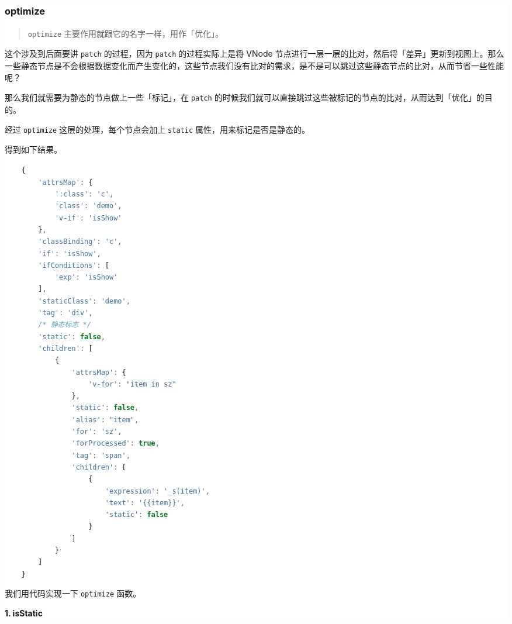 ### optimize

> `optimize` 主要作用就跟它的名字一样，用作「优化」。

这个涉及到后面要讲 `patch` 的过程，因为 `patch` 的过程实际上是将 VNode
节点进行一层一层的比对，然后将「差异」更新到视图上。那么一些静态节点是不会根据数据变化而产生变化的，这些节点我们没有比对的需求，是不是可以跳过这些静态节点的比对，从而节省一些性能呢？

那么我们就需要为静态的节点做上一些「标记」，在 `patch` 的时候我们就可以直接跳过这些被标记的节点的比对，从而达到「优化」的目的。

经过 `optimize` 这层的处理，每个节点会加上 `static` 属性，用来标记是否是静态的。

得到如下结果。
```javascript
    {
        'attrsMap': {
            ':class': 'c',
            'class': 'demo',
            'v-if': 'isShow'
        },
        'classBinding': 'c',
        'if': 'isShow',
        'ifConditions': [
            'exp': 'isShow'
        ],
        'staticClass': 'demo',
        'tag': 'div',
        /* 静态标志 */
        'static': false,
        'children': [
            {
                'attrsMap': {
                    'v-for': "item in sz"
                },
                'static': false,
                'alias': "item",
                'for': 'sz',
                'forProcessed': true,
                'tag': 'span',
                'children': [
                    {
                        'expression': '_s(item)',
                        'text': '{{item}}',
                        'static': false
                    }
                ]
            }
        ]
    }
```

我们用代码实现一下 `optimize` 函数。

**1\. isStatic**
